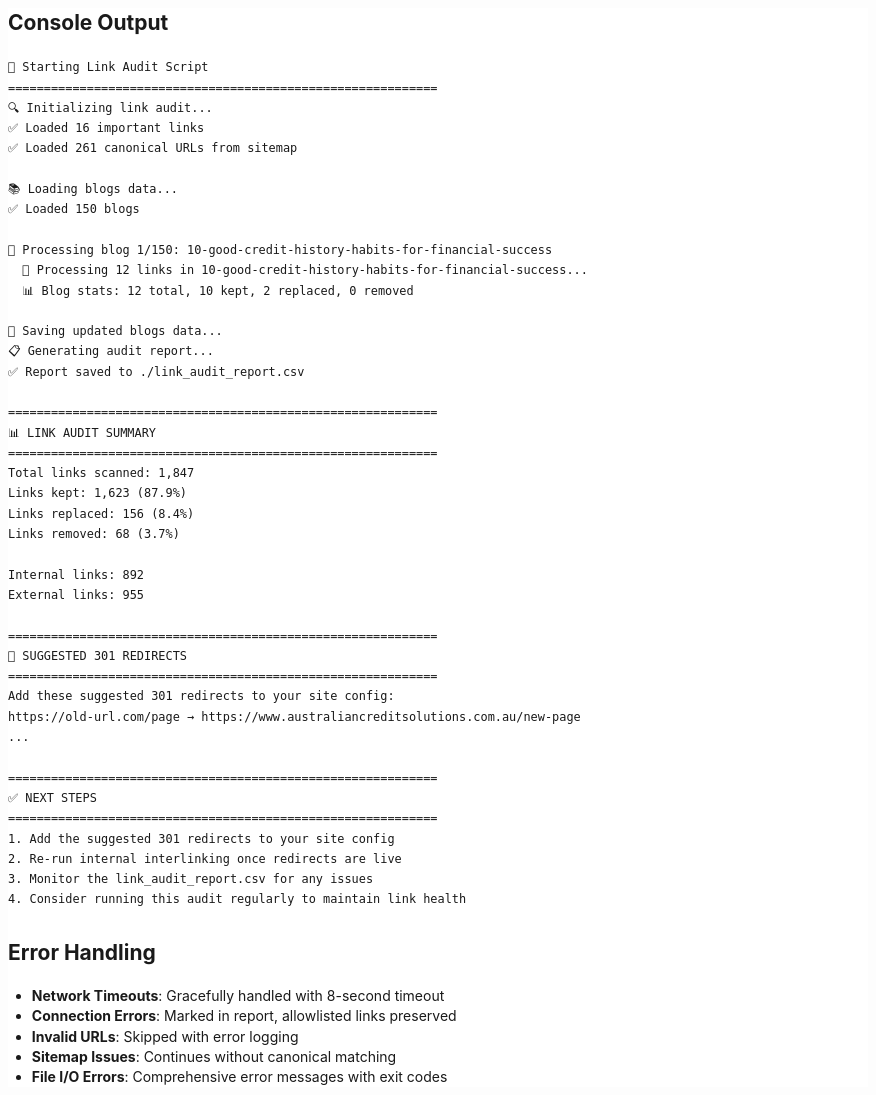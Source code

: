 ## Console Output

```
🚀 Starting Link Audit Script
============================================================
🔍 Initializing link audit...
✅ Loaded 16 important links
✅ Loaded 261 canonical URLs from sitemap

📚 Loading blogs data...
✅ Loaded 150 blogs

📖 Processing blog 1/150: 10-good-credit-history-habits-for-financial-success
  📝 Processing 12 links in 10-good-credit-history-habits-for-financial-success...
  📊 Blog stats: 12 total, 10 kept, 2 replaced, 0 removed

💾 Saving updated blogs data...
📋 Generating audit report...
✅ Report saved to ./link_audit_report.csv

============================================================
📊 LINK AUDIT SUMMARY
============================================================
Total links scanned: 1,847
Links kept: 1,623 (87.9%)
Links replaced: 156 (8.4%)
Links removed: 68 (3.7%)

Internal links: 892
External links: 955

============================================================
🔄 SUGGESTED 301 REDIRECTS
============================================================
Add these suggested 301 redirects to your site config:
https://old-url.com/page → https://www.australiancreditsolutions.com.au/new-page
...

============================================================
✅ NEXT STEPS
============================================================
1. Add the suggested 301 redirects to your site config
2. Re-run internal interlinking once redirects are live
3. Monitor the link_audit_report.csv for any issues
4. Consider running this audit regularly to maintain link health
```

## Error Handling

- **Network Timeouts**: Gracefully handled with 8-second timeout
- **Connection Errors**: Marked in report, allowlisted links preserved
- **Invalid URLs**: Skipped with error logging
- **Sitemap Issues**: Continues without canonical matching
- **File I/O Errors**: Comprehensive error messages with exit codes
